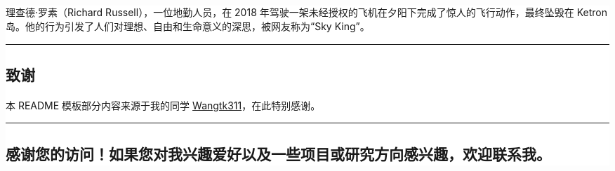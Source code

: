 理查德·罗素（Richard Russell），一位地勤人员，在 2018 年驾驶一架未经授权的飞机在夕阳下完成了惊人的飞行动作，最终坠毁在 Ketron 岛。他的行为引发了人们对理想、自由和生命意义的深思，被网友称为“Sky King”。

---

## 致谢

本 README 模板部分内容来源于我的同学 [Wangtk311](https://github.com/Wangtk311)，在此特别感谢。

---

## 感谢您的访问！如果您对我兴趣爱好以及一些项目或研究方向感兴趣，欢迎联系我。
